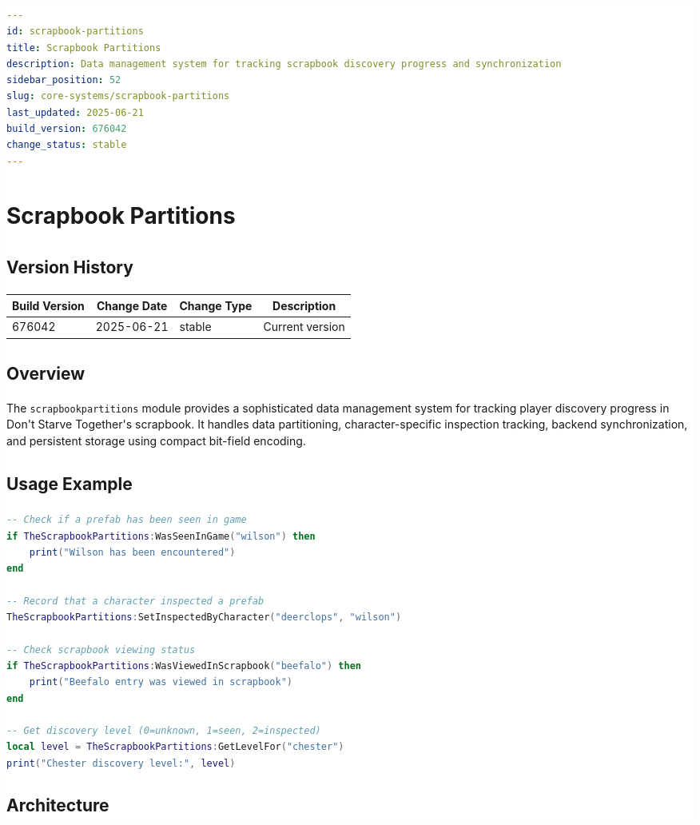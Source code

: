 ```yaml
---
id: scrapbook-partitions
title: Scrapbook Partitions
description: Data management system for tracking scrapbook discovery progress and synchronization
sidebar_position: 52
slug: core-systems/scrapbook-partitions
last_updated: 2025-06-21
build_version: 676042
change_status: stable
---
```


# Scrapbook Partitions

## Version History
| Build Version | Change Date | Change Type | Description |
|---|----|----|----|
| 676042 | 2025-06-21 | stable | Current version |

## Overview

The `scrapbookpartitions` module provides a sophisticated data management system for tracking player discovery progress in Don't Starve Together's scrapbook. It handles data partitioning, character-specific inspection tracking, backend synchronization, and persistent storage using compact bit-field encoding.

## Usage Example

```lua
-- Check if a prefab has been seen in game
if TheScrapbookPartitions:WasSeenInGame("wilson") then
    print("Wilson has been encountered")
end

-- Record that a character inspected a prefab
TheScrapbookPartitions:SetInspectedByCharacter("deerclops", "wilson")

-- Check scrapbook viewing status
if TheScrapbookPartitions:WasViewedInScrapbook("beefalo") then
    print("Beefalo entry was viewed in scrapbook")
end

-- Get discovery level (0=unknown, 1=seen, 2=inspected)
local level = TheScrapbookPartitions:GetLevelFor("chester")
print("Chester discovery level:", level)
```

## Architecture
